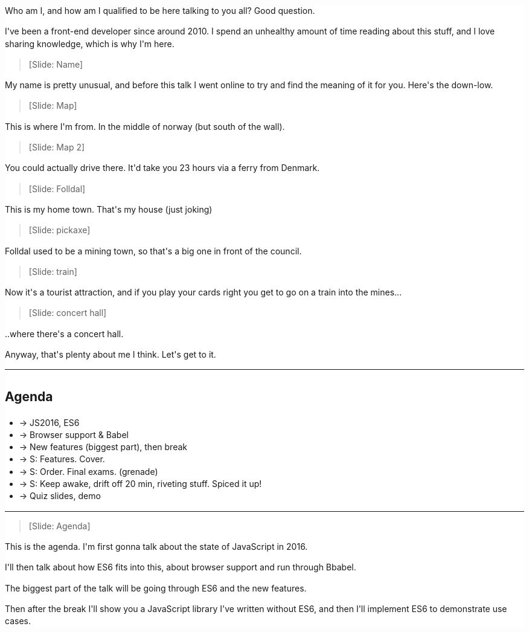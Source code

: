 Who am I, and how am I qualified to be here talking to you all? Good question.

I've been a front-end developer since around 2010. I spend an unhealthy amount of time reading about this stuff, and I love sharing knowledge, which is why I'm here.

> [Slide: Name]

My name is pretty unusual, and before this talk I went online to try and find the meaning of it for you. Here's the down-low.

> [Slide: Map]

This is where I'm from. In the middle of norway (but south of the wall).

> [Slide: Map 2]

You could actually drive there. It'd take you 23 hours via a ferry from Denmark.

> [Slide: Folldal]

This is my home town. That's my house (just joking)

> [Slide: pickaxe]

Folldal used to be a mining town, so that's a big one in front of the council.

> [Slide: train]

Now it's a tourist attraction, and if you play your cards right you get to go on a train into the mines...

> [Slide: concert hall]

..where there's a concert hall.

Anyway, that's plenty about me I think. Let's get to it.

______

## Agenda

* -> JS2016, ES6
* -> Browser support & Babel
* -> New features (biggest part), then break
* -> S: Features. Cover.
* -> S: Order. Final exams. (grenade)
* -> S: Keep awake, drift off 20 min, riveting stuff. Spiced it up!
* -> Quiz slides, demo


---

> [Slide: Agenda]
    
This is the agenda. I'm first gonna talk about the state of JavaScript in 2016.

I'll then talk about how ES6 fits into this, about browser support and run through Bbabel.

The biggest part of the talk will be going through ES6 and the new features. 

Then after the break I'll show you a JavaScript library I've written without ES6, and then I'll implement ES6 to demonstrate use cases.
